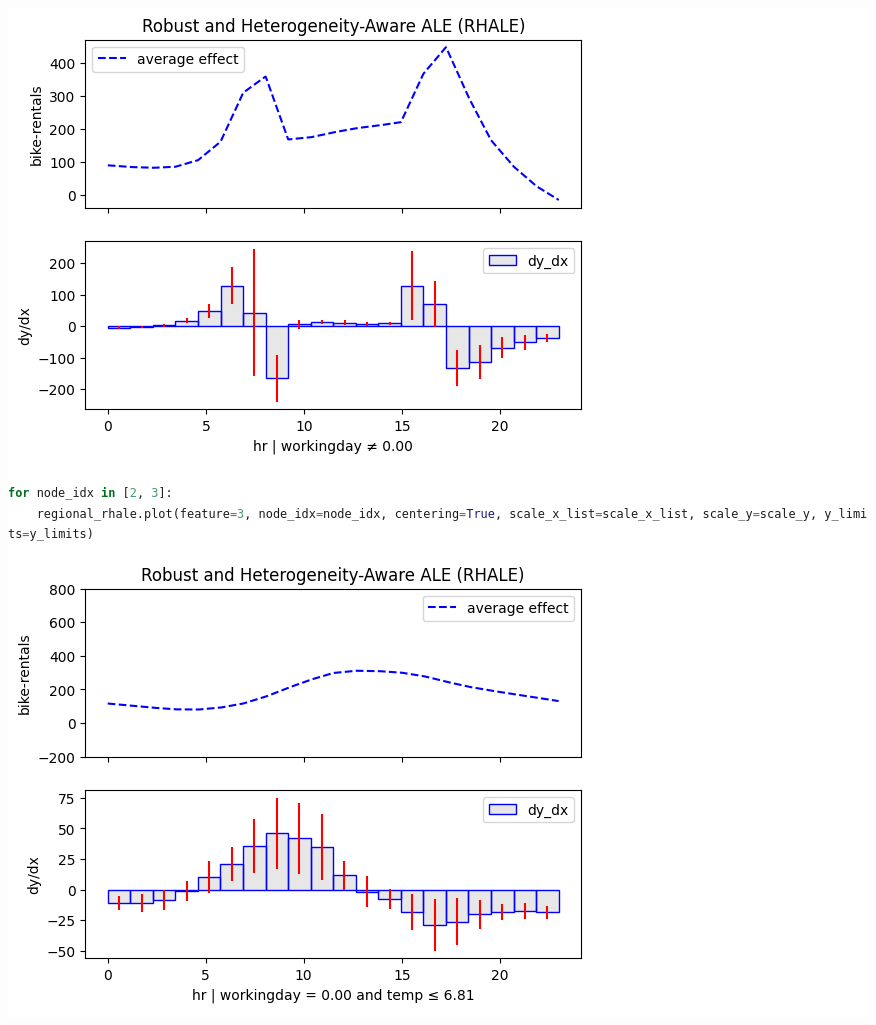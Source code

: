 


    
![png](01_bike_sharing_dataset_files/01_bike_sharing_dataset_32_1.png)
    



```python
for node_idx in [2, 3]:
    regional_rhale.plot(feature=3, node_idx=node_idx, centering=True, scale_x_list=scale_x_list, scale_y=scale_y, y_limits=y_limits)
```


    
![png](01_bike_sharing_dataset_files/01_bike_sharing_dataset_33_0.png)
    